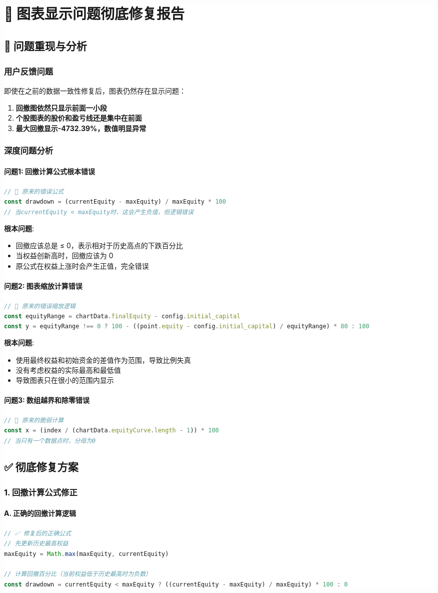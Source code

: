 # 🔧 图表显示问题彻底修复报告

## 🎯 问题重现与分析

### 用户反馈问题
即使在之前的数据一致性修复后，图表仍然存在显示问题：
1. **回撤图依然只显示前面一小段**
2. **个股图表的股价和盈亏线还是集中在前面**  
3. **最大回撤显示-4732.39%，数值明显异常**

### 深度问题分析

#### 问题1: 回撤计算公式根本错误
```javascript
// 🚫 原来的错误公式
const drawdown = (currentEquity - maxEquity) / maxEquity * 100
// 当currentEquity < maxEquity时，这会产生负值，但逻辑错误
```

**根本问题**:
- 回撤应该总是 ≤ 0，表示相对于历史高点的下跌百分比
- 当权益创新高时，回撤应该为 0
- 原公式在权益上涨时会产生正值，完全错误

#### 问题2: 图表缩放计算错误
```javascript
// 🚫 原来的错误缩放逻辑
const equityRange = chartData.finalEquity - config.initial_capital
const y = equityRange !== 0 ? 100 - ((point.equity - config.initial_capital) / equityRange) * 80 : 100
```

**根本问题**:
- 使用最终权益和初始资金的差值作为范围，导致比例失真
- 没有考虑权益的实际最高和最低值
- 导致图表只在很小的范围内显示

#### 问题3: 数组越界和除零错误
```javascript
// 🚫 原来的脆弱计算
const x = (index / (chartData.equityCurve.length - 1)) * 100
// 当只有一个数据点时，分母为0
```

## ✅ 彻底修复方案

### 1. **回撤计算公式修正**

#### A. 正确的回撤计算逻辑
```javascript
// ✅ 修复后的正确公式
// 先更新历史最高权益
maxEquity = Math.max(maxEquity, currentEquity)

// 计算回撤百分比（当前权益低于历史最高时为负数）
const drawdown = currentEquity < maxEquity ? ((currentEquity - maxEquity) / maxEquity) * 100 : 0
```
